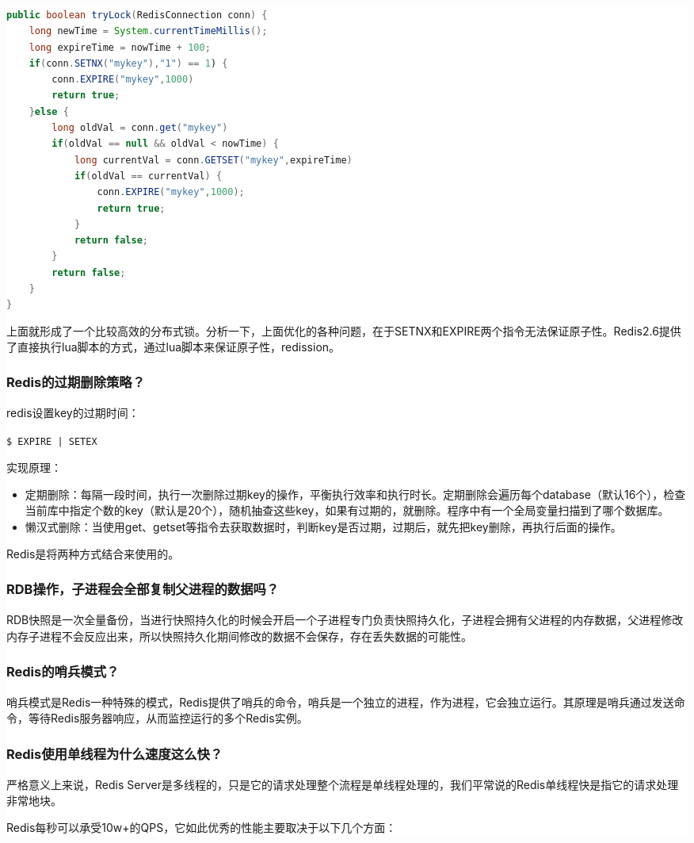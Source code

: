 ```java
public boolean tryLock(RedisConnection conn) {
    long newTime = System.currentTimeMillis();
    long expireTime = nowTime + 100;
    if(conn.SETNX("mykey"),"1") == 1) {
        conn.EXPIRE("mykey",1000)
        return true;
    }else {
        long oldVal = conn.get("mykey")
        if(oldVal == null && oldVal < nowTime) {
            long currentVal = conn.GETSET("mykey",expireTime)
            if(oldVal == currentVal) {
                conn.EXPIRE("mykey",1000);
                return true;
            }
            return false;
        }
        return false;
    }
}
```

上面就形成了一个比较高效的分布式锁。分析一下，上面优化的各种问题，在于SETNX和EXPIRE两个指令无法保证原子性。Redis2.6提供了直接执行lua脚本的方式，通过lua脚本来保证原子性，redission。

### Redis的过期删除策略？

redis设置key的过期时间：

```shell
$ EXPIRE | SETEX
```

实现原理：

- 定期删除：每隔一段时间，执行一次删除过期key的操作，平衡执行效率和执行时长。定期删除会遍历每个database（默认16个），检查当前库中指定个数的key（默认是20个），随机抽查这些key，如果有过期的，就删除。程序中有一个全局变量扫描到了哪个数据库。
- 懒汉式删除：当使用get、getset等指令去获取数据时，判断key是否过期，过期后，就先把key删除，再执行后面的操作。

Redis是将两种方式结合来使用的。

### RDB操作，子进程会全部复制父进程的数据吗？

RDB快照是一次全量备份，当进行快照持久化的时候会开启一个子进程专门负责快照持久化，子进程会拥有父进程的内存数据，父进程修改内存子进程不会反应出来，所以快照持久化期间修改的数据不会保存，存在丢失数据的可能性。

### Redis的哨兵模式？

哨兵模式是Redis一种特殊的模式，Redis提供了哨兵的命令，哨兵是一个独立的进程，作为进程，它会独立运行。其原理是哨兵通过发送命令，等待Redis服务器响应，从而监控运行的多个Redis实例。

### Redis使用单线程为什么速度这么快？

严格意义上来说，Redis Server是多线程的，只是它的请求处理整个流程是单线程处理的，我们平常说的Redis单线程快是指它的请求处理非常地块。

Redis每秒可以承受10w+的QPS，它如此优秀的性能主要取决于以下几个方面：
